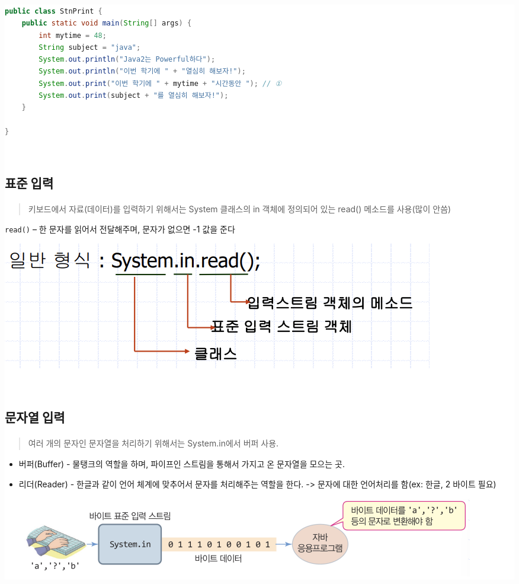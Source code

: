```java
public class StnPrint {
	public static void main(String[] args) {
		int mytime = 48;
		String subject = "java";
		System.out.println("Java2는 Powerful하다");
		System.out.println("이번 학기에 " + "열심히 해보자!");
		System.out.print("이번 학기에 " + mytime + "시간동안 "); // ①
		System.out.print(subject + "를 열심히 해보자!");
	}

}
```

<br>

## 표준 입력

> 키보드에서 자료(데이터)를 입력하기 위해서는 System 클래스의 in 객체에 정의되어 있는 read() 메소드를 사용(많이 안씀)

`read()` – 한 문자를 읽어서 전달해주며, 문자가 없으면 -1
값을 준다

![](/assets/images/2024/2024-03-21-12-15-18.png)

<br>

## 문자열 입력

> 여러 개의 문자인 문자열을 처리하기 위해서는 System.in에서 버퍼 사용.

- 버퍼(Buffer) - 물탱크의 역할을 하며, 파이프인 스트림을 통해서 가지고 온 문자열을 모으는 곳.
- 리더(Reader) - 한글과 같이 언어 체계에 맞추어서 문자를
  처리해주는 역할을 한다. -> 문자에 대한 언어처리를 함(ex: 한글, 2 바이트 필요)

  ![](/assets/images/2024/2024-03-21-12-34-50.png)
